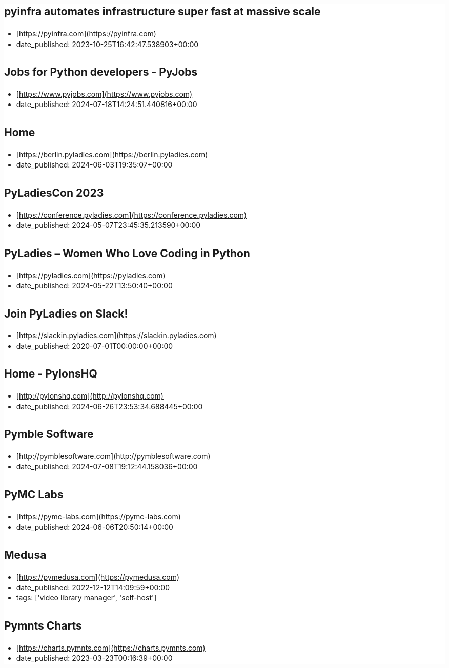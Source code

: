  ## pyinfra automates infrastructure super fast at massive scale
 - [https://pyinfra.com](https://pyinfra.com)
 - date_published: 2023-10-25T16:42:47.538903+00:00

 ## Jobs for Python developers - PyJobs
 - [https://www.pyjobs.com](https://www.pyjobs.com)
 - date_published: 2024-07-18T14:24:51.440816+00:00

 ## Home
 - [https://berlin.pyladies.com](https://berlin.pyladies.com)
 - date_published: 2024-06-03T19:35:07+00:00

 ## PyLadiesCon 2023
 - [https://conference.pyladies.com](https://conference.pyladies.com)
 - date_published: 2024-05-07T23:45:35.213590+00:00

 ## PyLadies – Women Who Love Coding in Python
 - [https://pyladies.com](https://pyladies.com)
 - date_published: 2024-05-22T13:50:40+00:00

 ## Join PyLadies on Slack!
 - [https://slackin.pyladies.com](https://slackin.pyladies.com)
 - date_published: 2020-07-01T00:00:00+00:00

 ## Home - PylonsHQ
 - [http://pylonshq.com](http://pylonshq.com)
 - date_published: 2024-06-26T23:53:34.688445+00:00

 ## Pymble Software
 - [http://pymblesoftware.com](http://pymblesoftware.com)
 - date_published: 2024-07-08T19:12:44.158036+00:00

 ## PyMC Labs
 - [https://pymc-labs.com](https://pymc-labs.com)
 - date_published: 2024-06-06T20:50:14+00:00

 ## Medusa
 - [https://pymedusa.com](https://pymedusa.com)
 - date_published: 2022-12-12T14:09:59+00:00
 - tags: ['video library manager', 'self-host']

 ## Pymnts Charts
 - [https://charts.pymnts.com](https://charts.pymnts.com)
 - date_published: 2023-03-23T00:16:39+00:00
